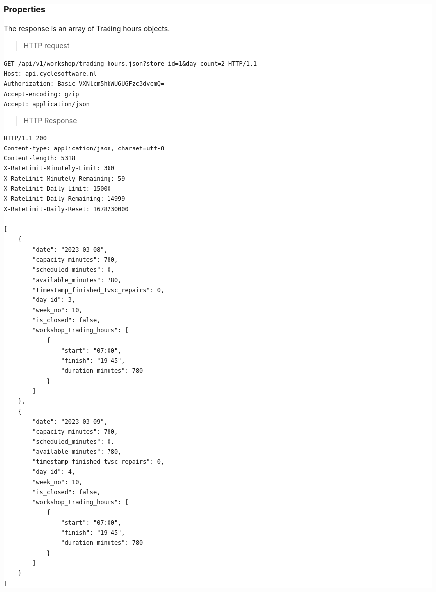 ### Properties

The response is an array of Trading hours objects.

> HTTP request

```http
GET /api/v1/workshop/trading-hours.json?store_id=1&day_count=2 HTTP/1.1
Host: api.cyclesoftware.nl
Authorization: Basic VXNlcm5hbWU6UGFzc3dvcmQ=
Accept-encoding: gzip
Accept: application/json
```

> HTTP Response

```http
HTTP/1.1 200
Content-type: application/json; charset=utf-8
Content-length: 5318
X-RateLimit-Minutely-Limit: 360
X-RateLimit-Minutely-Remaining: 59
X-RateLimit-Daily-Limit: 15000
X-RateLimit-Daily-Remaining: 14999
X-RateLimit-Daily-Reset: 1678230000

[
    {
        "date": "2023-03-08",
        "capacity_minutes": 780,
        "scheduled_minutes": 0,
        "available_minutes": 780,
        "timestamp_finished_twsc_repairs": 0,
        "day_id": 3,
        "week_no": 10,
        "is_closed": false,
        "workshop_trading_hours": [
            {
                "start": "07:00",
                "finish": "19:45",
                "duration_minutes": 780
            }
        ]
    },
    {
        "date": "2023-03-09",
        "capacity_minutes": 780,
        "scheduled_minutes": 0,
        "available_minutes": 780,
        "timestamp_finished_twsc_repairs": 0,
        "day_id": 4,
        "week_no": 10,
        "is_closed": false,
        "workshop_trading_hours": [
            {
                "start": "07:00",
                "finish": "19:45",
                "duration_minutes": 780
            }
        ]
    }
]
```
